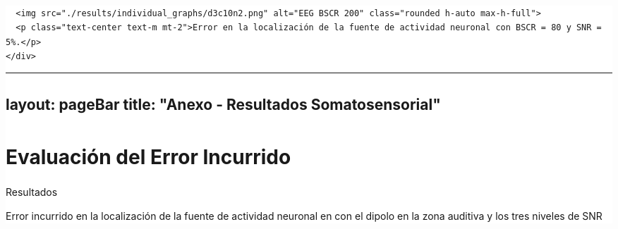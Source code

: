       <img src="./results/individual_graphs/d3c10n2.png" alt="EEG BSCR 200" class="rounded h-auto max-h-full">
      <p class="text-center text-m mt-2">Error en la localización de la fuente de actividad neuronal con BSCR = 80 y SNR = 5%.</p>
    </div>
  </div>
</div>

---
layout: pageBar
title: "Anexo - Resultados Somatosensorial"
---

# Evaluación del Error Incurrido
Resultados

Error incurrido en la localización de la fuente de actividad neuronal en con
el dipolo en la zona auditiva y los tres niveles de SNR

<div class="w-full h-full grid grid-cols-2 gap-2 items-stretch justify-stretch">

  
